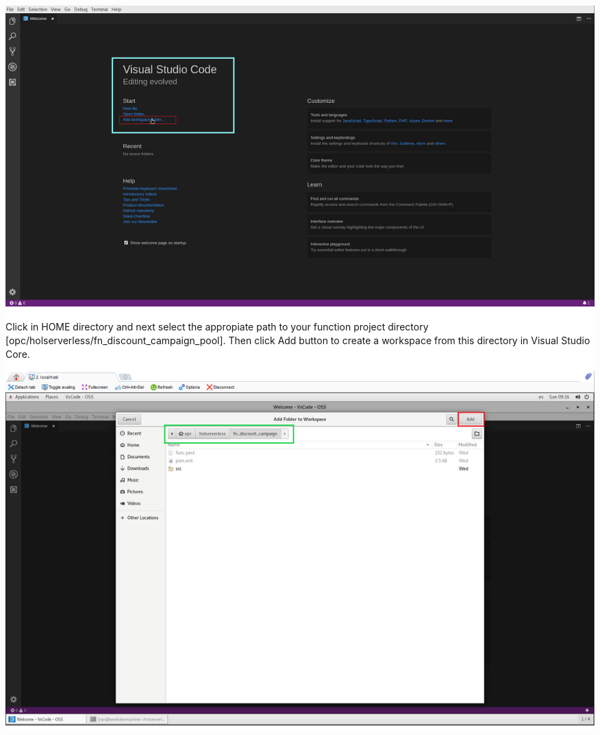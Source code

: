 ![](./media/faas-create-function08.PNG)

Click in HOME directory and next select the appropiate path to your function project directory [opc/holserverless/fn_discount_campaign_pool]. Then click Add button to create a workspace from this directory in Visual Studio Core.

![](./media/fn-discount-campaign/faas-create-function04.PNG)
